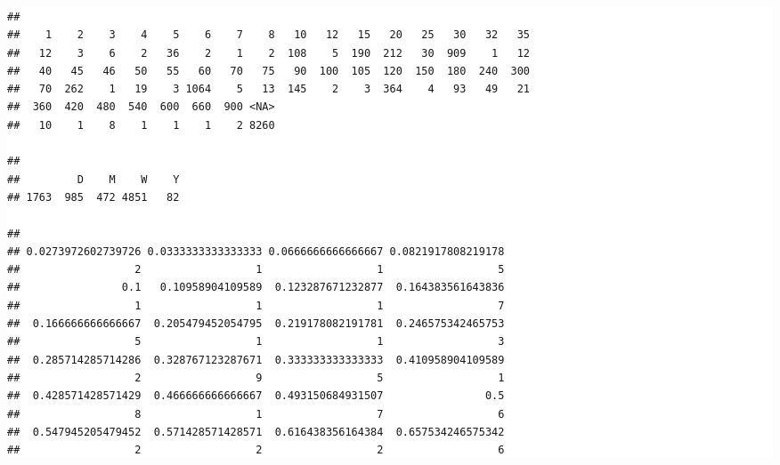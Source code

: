     ## 
    ##    1    2    3    4    5    6    7    8   10   12   15   20   25   30   32   35 
    ##   12    3    6    2   36    2    1    2  108    5  190  212   30  909    1   12 
    ##   40   45   46   50   55   60   70   75   90  100  105  120  150  180  240  300 
    ##   70  262    1   19    3 1064    5   13  145    2    3  364    4   93   49   21 
    ##  360  420  480  540  600  660  900 <NA> 
    ##   10    1    8    1    1    1    2 8260

    ## 
    ##         D    M    W    Y 
    ## 1763  985  472 4851   82

    ## 
    ## 0.0273972602739726 0.0333333333333333 0.0666666666666667 0.0821917808219178 
    ##                  2                  1                  1                  5 
    ##                0.1   0.10958904109589  0.123287671232877  0.164383561643836 
    ##                  1                  1                  1                  7 
    ##  0.166666666666667  0.205479452054795  0.219178082191781  0.246575342465753 
    ##                  5                  1                  1                  3 
    ##  0.285714285714286  0.328767123287671  0.333333333333333  0.410958904109589 
    ##                  2                  9                  5                  1 
    ##  0.428571428571429  0.466666666666667  0.493150684931507                0.5 
    ##                  8                  1                  7                  6 
    ##  0.547945205479452  0.571428571428571  0.616438356164384  0.657534246575342 
    ##                  2                  2                  2                  6 